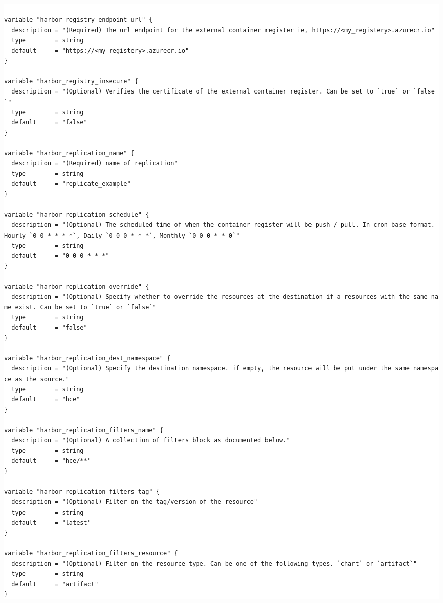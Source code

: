 ```

variable "harbor_registry_endpoint_url" {
  description = "(Required) The url endpoint for the external container register ie, https://<my_registery>.azurecr.io"
  type        = string
  default     = "https://<my_registery>.azurecr.io"
}

variable "harbor_registry_insecure" {
  description = "(Optional) Verifies the certificate of the external container register. Can be set to `true` or `false`"
  type        = string
  default     = "false"
}

variable "harbor_replication_name" {
  description = "(Required) name of replication"
  type        = string
  default     = "replicate_example"
}

variable "harbor_replication_schedule" {
  description = "(Optional) The scheduled time of when the container register will be push / pull. In cron base format. Hourly `0 0 * * * *`, Daily `0 0 0 * * *`, Monthly `0 0 0 * * 0`"
  type        = string
  default     = "0 0 0 * * *"
}

variable "harbor_replication_override" {
  description = "(Optional) Specify whether to override the resources at the destination if a resources with the same name exist. Can be set to `true` or `false`"
  type        = string
  default     = "false"
}

variable "harbor_replication_dest_namespace" {
  description = "(Optional) Specify the destination namespace. if empty, the resource will be put under the same namespace as the source."
  type        = string
  default     = "hce"
}

variable "harbor_replication_filters_name" {
  description = "(Optional) A collection of filters block as documented below."
  type        = string
  default     = "hce/**"
}

variable "harbor_replication_filters_tag" {
  description = "(Optional) Filter on the tag/version of the resource"
  type        = string
  default     = "latest"
}

variable "harbor_replication_filters_resource" {
  description = "(Optional) Filter on the resource type. Can be one of the following types. `chart` or `artifact`"
  type        = string
  default     = "artifact"
}
```
